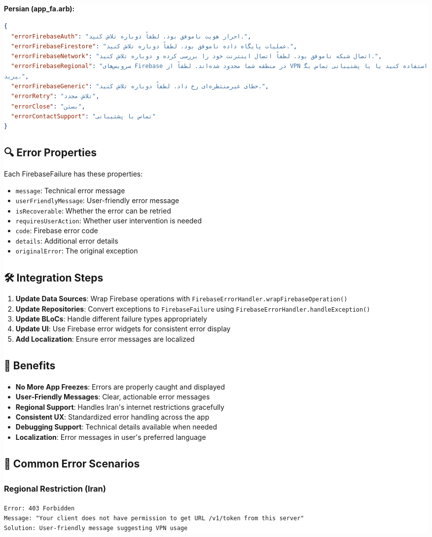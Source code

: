 **Persian (app_fa.arb):**
```json
{
  "errorFirebaseAuth": "احراز هویت ناموفق بود. لطفاً دوباره تلاش کنید.",
  "errorFirebaseFirestore": "عملیات پایگاه داده ناموفق بود. لطفاً دوباره تلاش کنید.",
  "errorFirebaseNetwork": "اتصال شبکه ناموفق بود. لطفاً اتصال اینترنت خود را بررسی کرده و دوباره تلاش کنید.",
  "errorFirebaseRegional": "سرویس‌های Firebase در منطقه شما محدود شده‌اند. لطفاً از VPN استفاده کنید یا با پشتیبانی تماس بگیرید.",
  "errorFirebaseGeneric": "خطای غیرمنتظره‌ای رخ داد. لطفاً دوباره تلاش کنید.",
  "errorRetry": "تلاش مجدد",
  "errorClose": "بستن",
  "errorContactSupport": "تماس با پشتیبانی"
}
```

## 🔍 Error Properties

Each FirebaseFailure has these properties:

- `message`: Technical error message
- `userFriendlyMessage`: User-friendly error message
- `isRecoverable`: Whether the error can be retried
- `requiresUserAction`: Whether user intervention is needed
- `code`: Firebase error code
- `details`: Additional error details
- `originalError`: The original exception

## 🛠️ Integration Steps

1. **Update Data Sources**: Wrap Firebase operations with `FirebaseErrorHandler.wrapFirebaseOperation()`
2. **Update Repositories**: Convert exceptions to `FirebaseFailure` using `FirebaseErrorHandler.handleException()`
3. **Update BLoCs**: Handle different failure types appropriately
4. **Update UI**: Use Firebase error widgets for consistent error display
5. **Add Localization**: Ensure error messages are localized

## 🎯 Benefits

- **No More App Freezes**: Errors are properly caught and displayed
- **User-Friendly Messages**: Clear, actionable error messages
- **Regional Support**: Handles Iran's internet restrictions gracefully
- **Consistent UX**: Standardized error handling across the app
- **Debugging Support**: Technical details available when needed
- **Localization**: Error messages in user's preferred language

## 🚨 Common Error Scenarios

### Regional Restriction (Iran)
```
Error: 403 Forbidden
Message: "Your client does not have permission to get URL /v1/token from this server"
Solution: User-friendly message suggesting VPN usage
```

